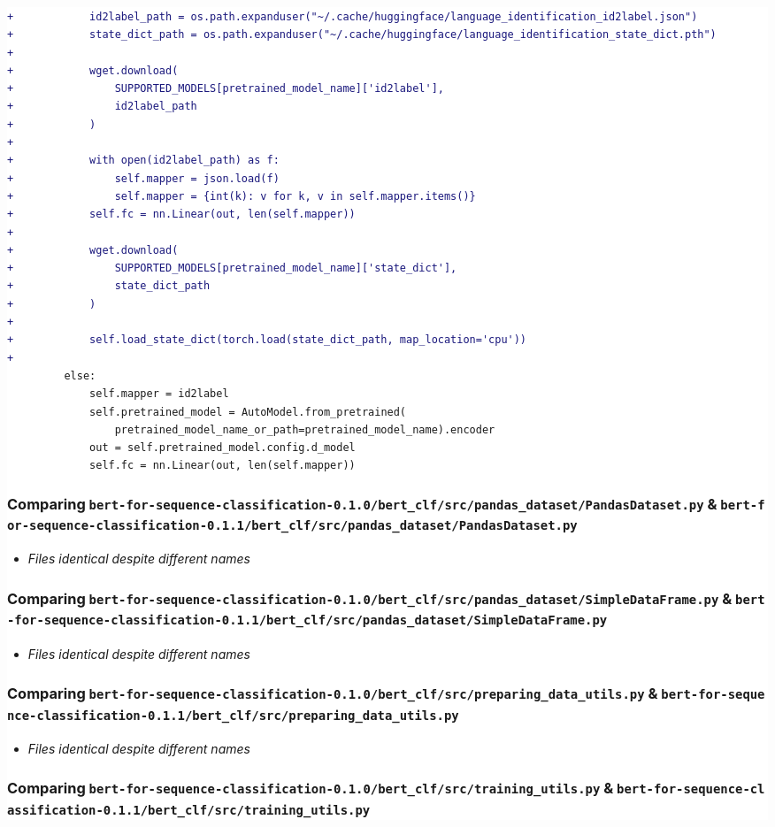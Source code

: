 ```diff
+            id2label_path = os.path.expanduser("~/.cache/huggingface/language_identification_id2label.json")
+            state_dict_path = os.path.expanduser("~/.cache/huggingface/language_identification_state_dict.pth")
+
+            wget.download(
+                SUPPORTED_MODELS[pretrained_model_name]['id2label'],
+                id2label_path
+            )
+
+            with open(id2label_path) as f:
+                self.mapper = json.load(f)
+                self.mapper = {int(k): v for k, v in self.mapper.items()}
+            self.fc = nn.Linear(out, len(self.mapper))
+
+            wget.download(
+                SUPPORTED_MODELS[pretrained_model_name]['state_dict'],
+                state_dict_path
+            )
+
+            self.load_state_dict(torch.load(state_dict_path, map_location='cpu'))
+
         else:
             self.mapper = id2label
             self.pretrained_model = AutoModel.from_pretrained(
                 pretrained_model_name_or_path=pretrained_model_name).encoder
             out = self.pretrained_model.config.d_model
             self.fc = nn.Linear(out, len(self.mapper))
```

### Comparing `bert-for-sequence-classification-0.1.0/bert_clf/src/pandas_dataset/PandasDataset.py` & `bert-for-sequence-classification-0.1.1/bert_clf/src/pandas_dataset/PandasDataset.py`

 * *Files identical despite different names*

### Comparing `bert-for-sequence-classification-0.1.0/bert_clf/src/pandas_dataset/SimpleDataFrame.py` & `bert-for-sequence-classification-0.1.1/bert_clf/src/pandas_dataset/SimpleDataFrame.py`

 * *Files identical despite different names*

### Comparing `bert-for-sequence-classification-0.1.0/bert_clf/src/preparing_data_utils.py` & `bert-for-sequence-classification-0.1.1/bert_clf/src/preparing_data_utils.py`

 * *Files identical despite different names*

### Comparing `bert-for-sequence-classification-0.1.0/bert_clf/src/training_utils.py` & `bert-for-sequence-classification-0.1.1/bert_clf/src/training_utils.py`
